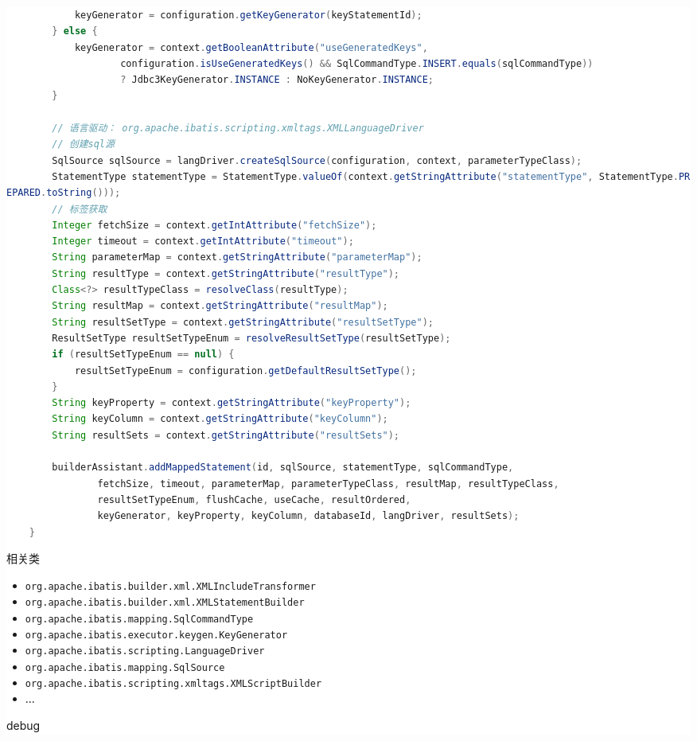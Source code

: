   ```JAVA
              keyGenerator = configuration.getKeyGenerator(keyStatementId);
          } else {
              keyGenerator = context.getBooleanAttribute("useGeneratedKeys",
                      configuration.isUseGeneratedKeys() && SqlCommandType.INSERT.equals(sqlCommandType))
                      ? Jdbc3KeyGenerator.INSTANCE : NoKeyGenerator.INSTANCE;
          }
  
          // 语言驱动： org.apache.ibatis.scripting.xmltags.XMLLanguageDriver
          // 创建sql源
          SqlSource sqlSource = langDriver.createSqlSource(configuration, context, parameterTypeClass);
          StatementType statementType = StatementType.valueOf(context.getStringAttribute("statementType", StatementType.PREPARED.toString()));
          // 标签获取
          Integer fetchSize = context.getIntAttribute("fetchSize");
          Integer timeout = context.getIntAttribute("timeout");
          String parameterMap = context.getStringAttribute("parameterMap");
          String resultType = context.getStringAttribute("resultType");
          Class<?> resultTypeClass = resolveClass(resultType);
          String resultMap = context.getStringAttribute("resultMap");
          String resultSetType = context.getStringAttribute("resultSetType");
          ResultSetType resultSetTypeEnum = resolveResultSetType(resultSetType);
          if (resultSetTypeEnum == null) {
              resultSetTypeEnum = configuration.getDefaultResultSetType();
          }
          String keyProperty = context.getStringAttribute("keyProperty");
          String keyColumn = context.getStringAttribute("keyColumn");
          String resultSets = context.getStringAttribute("resultSets");
  
          builderAssistant.addMappedStatement(id, sqlSource, statementType, sqlCommandType,
                  fetchSize, timeout, parameterMap, parameterTypeClass, resultMap, resultTypeClass,
                  resultSetTypeEnum, flushCache, useCache, resultOrdered,
                  keyGenerator, keyProperty, keyColumn, databaseId, langDriver, resultSets);
      }
  
  ```

  相关类

  - `org.apache.ibatis.builder.xml.XMLIncludeTransformer`
  - `org.apache.ibatis.builder.xml.XMLStatementBuilder`
  - `org.apache.ibatis.mapping.SqlCommandType`
  - `org.apache.ibatis.executor.keygen.KeyGenerator`
  - `org.apache.ibatis.scripting.LanguageDriver`
  - `org.apache.ibatis.mapping.SqlSource`
  - `org.apache.ibatis.scripting.xmltags.XMLScriptBuilder`
  - ...



debug
